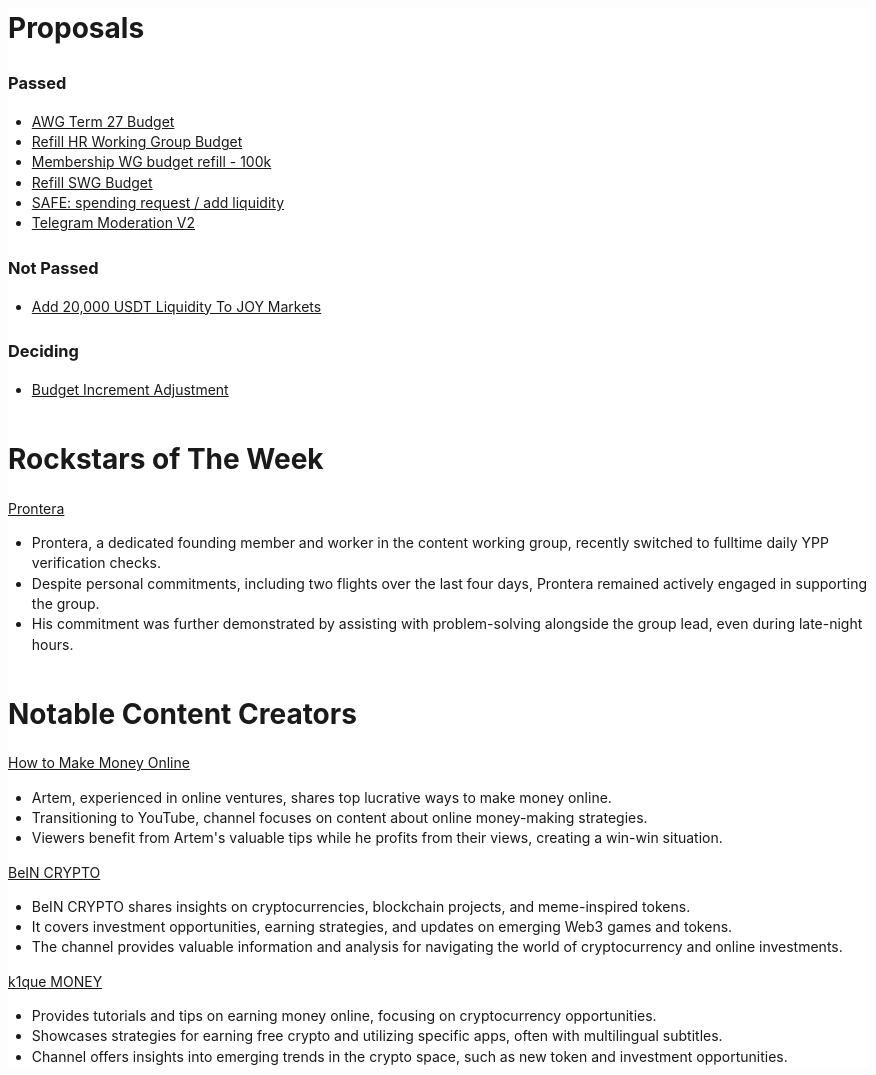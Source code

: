 # **Proposals**

### Passed

- [AWG Term 27 Budget](https://pioneerapp.xyz/#/proposals/preview/754)
- [Refill HR Working Group Budget](https://pioneerapp.xyz/#/proposals/preview/757)
- [Membership WG budget refill - 100k](https://pioneerapp.xyz/#/proposals/preview/758)
- [Refill SWG Budget](https://pioneerapp.xyz/#/proposals/preview/759)
- [SAFE: spending request / add liquidity](https://pioneerapp.xyz/#/proposals/preview/755)
- [Telegram Moderation V2](https://pioneerapp.xyz/#/proposals/preview/756)

### **Not Passed**

- [Add 20,000 USDT Liquidity To JOY Markets](https://pioneerapp.xyz/#/proposals/preview/753)

### Deciding

- [Budget Increment Adjustment](https://pioneerapp.xyz/#/proposals/preview/760)

# **Rockstars of The Week**

[Prontera](https://pioneerapp.xyz/#/members/1737)

- Prontera, a dedicated founding member and worker in the content working group, recently switched to fulltime daily YPP verification checks.
- Despite personal commitments, including two flights over the last four days, Prontera remained actively engaged in supporting the group.
- His commitment was further demonstrated by assisting with problem-solving alongside the group lead, even during late-night hours.

# **Notable Content Creators**

[How to Make Money Online](https://gleev.xyz/channel/51578)

- Artem, experienced in online ventures, shares top lucrative ways to make money online.
- Transitioning to YouTube, channel focuses on content about online money-making strategies.
- Viewers benefit from Artem's valuable tips while he profits from their views, creating a win-win situation.

[BeIN CRYPTO](https://gleev.xyz/channel/51600)

- BeIN CRYPTO shares insights on cryptocurrencies, blockchain projects, and meme-inspired tokens.
- It covers investment opportunities, earning strategies, and updates on emerging Web3 games and tokens.
- The channel provides valuable information and analysis for navigating the world of cryptocurrency and online investments.

[k1que MONEY](https://gleev.xyz/channel/51557)

- Provides tutorials and tips on earning money online, focusing on cryptocurrency opportunities.
- Showcases strategies for earning free crypto and utilizing specific apps, often with multilingual subtitles.
- Channel offers insights into emerging trends in the crypto space, such as new token and investment opportunities.

